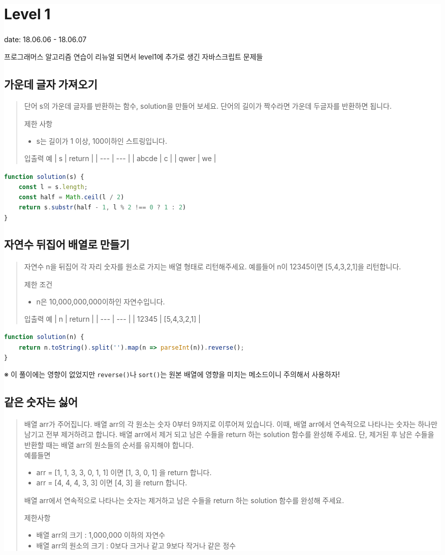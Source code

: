 # Level 1

date: 18.06.06 - 18.06.07

프로그래머스 알고리즘 연습이 리뉴얼 되면서 level1에 추가로 생긴 자바스크립트 문제들

## 가운데 글자 가져오기

> 단어 s의 가운데 글자를 반환하는 함수, solution을 만들어 보세요. 단어의 길이가 짝수라면 가운데 두글자를 반환하면 됩니다.
> 
> 제한 사항  
> + s는 길이가 1 이상, 100이하인 스트링입니다.
> 
> 입출력 예
> | s | return |
> | --- | --- |
> | abcde | c |
> | qwer | we |

```js
function solution(s) {
    const l = s.length;
    const half = Math.ceil(l / 2)
    return s.substr(half - 1, l % 2 !== 0 ? 1 : 2)
}
```

## 자연수 뒤집어 배열로 만들기

> 자연수 n을 뒤집어 각 자리 숫자를 원소로 가지는 배열 형태로 리턴해주세요. 예를들어 n이 12345이면 [5,4,3,2,1]을 리턴합니다.
>
> 제한 조건  
> + n은 10,000,000,000이하인 자연수입니다.
> 
> 입출력 예
> | n | return |
> | --- | --- |
> | 12345 | [5,4,3,2,1] |

```js
function solution(n) {
    return n.toString().split('').map(n => parseInt(n)).reverse();
}
```
※ 이 풀이에는 영향이 없었지만 `reverse()`나 `sort()`는 원본 배열에 영향을 미치는 메소드이니 주의해서 사용하자!

## 같은 숫자는 싫어

> 배열 arr가 주어집니다. 배열 arr의 각 원소는 숫자 0부터 9까지로 이루어져 있습니다. 이때, 배열 arr에서 연속적으로 나타나는 숫자는 하나만 남기고 전부 제거하려고 합니다. 배열 arr에서 제거 되고 남은 수들을 return 하는 solution 함수를 완성해 주세요. 단, 제거된 후 남은 수들을 반환할 때는 배열 arr의 원소들의 순서를 유지해야 합니다.  
> 예를들면 
> 
> + arr = [1, 1, 3, 3, 0, 1, 1] 이면 [1, 3, 0, 1] 을 return 합니다.
> + arr = [4, 4, 4, 3, 3] 이면 [4, 3] 을 return 합니다.
> 
> 배열 arr에서 연속적으로 나타나는 숫자는 제거하고 남은 수들을 return 하는 solution 함수를 완성해 주세요.
> 
> 제한사항  
> + 배열 arr의 크기 : 1,000,000 이하의 자연수
> + 배열 arr의 원소의 크기 : 0보다 크거나 같고 9보다 작거나 같은 정수
